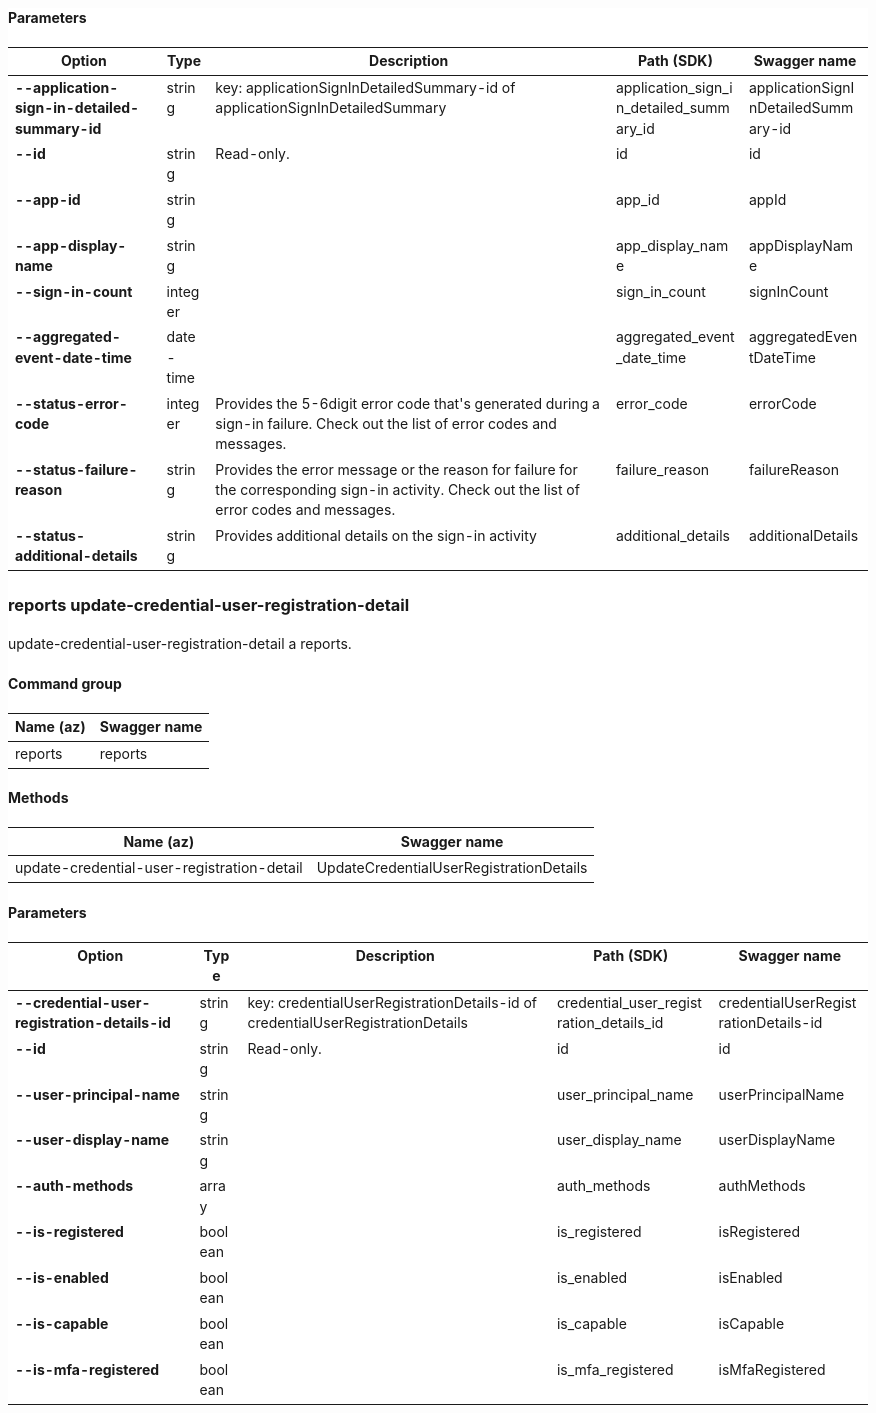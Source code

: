 #### Parameters
|Option|Type|Description|Path (SDK)|Swagger name|
|------|----|-----------|----------|------------|
|**--application-sign-in-detailed-summary-id**|string|key: applicationSignInDetailedSummary-id of applicationSignInDetailedSummary|application_sign_in_detailed_summary_id|applicationSignInDetailedSummary-id|
|**--id**|string|Read-only.|id|id|
|**--app-id**|string||app_id|appId|
|**--app-display-name**|string||app_display_name|appDisplayName|
|**--sign-in-count**|integer||sign_in_count|signInCount|
|**--aggregated-event-date-time**|date-time||aggregated_event_date_time|aggregatedEventDateTime|
|**--status-error-code**|integer|Provides the 5-6digit error code that's generated during a sign-in failure. Check out the list of error codes and messages.|error_code|errorCode|
|**--status-failure-reason**|string|Provides the error message or the reason for failure for the corresponding sign-in activity. Check out the list of error codes and messages.|failure_reason|failureReason|
|**--status-additional-details**|string|Provides additional details on the sign-in activity|additional_details|additionalDetails|

### reports update-credential-user-registration-detail

update-credential-user-registration-detail a reports.

#### Command group
|Name (az)|Swagger name|
|---------|------------|
|reports|reports|

#### Methods
|Name (az)|Swagger name|
|---------|------------|
|update-credential-user-registration-detail|UpdateCredentialUserRegistrationDetails|

#### Parameters
|Option|Type|Description|Path (SDK)|Swagger name|
|------|----|-----------|----------|------------|
|**--credential-user-registration-details-id**|string|key: credentialUserRegistrationDetails-id of credentialUserRegistrationDetails|credential_user_registration_details_id|credentialUserRegistrationDetails-id|
|**--id**|string|Read-only.|id|id|
|**--user-principal-name**|string||user_principal_name|userPrincipalName|
|**--user-display-name**|string||user_display_name|userDisplayName|
|**--auth-methods**|array||auth_methods|authMethods|
|**--is-registered**|boolean||is_registered|isRegistered|
|**--is-enabled**|boolean||is_enabled|isEnabled|
|**--is-capable**|boolean||is_capable|isCapable|
|**--is-mfa-registered**|boolean||is_mfa_registered|isMfaRegistered|
